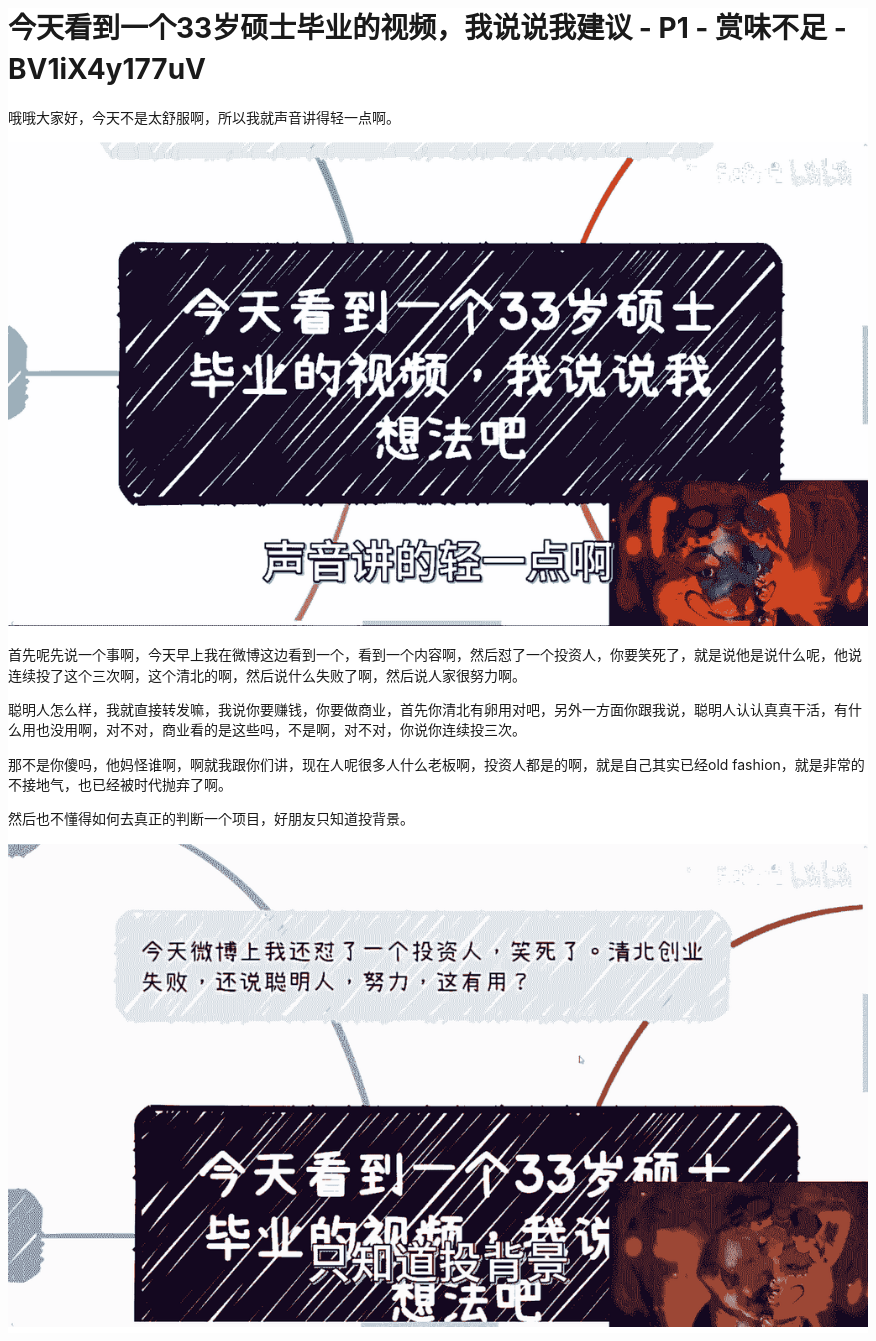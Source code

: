 # 今天看到一个33岁硕士毕业的视频，我说说我建议 - P1 - 赏味不足 - BV1iX4y177uV

哦哦大家好，今天不是太舒服啊，所以我就声音讲得轻一点啊。

![](img/527d85f516bf09263d856f3bfd53ead8_1.png)

首先呢先说一个事啊，今天早上我在微博这边看到一个，看到一个内容啊，然后怼了一个投资人，你要笑死了，就是说他是说什么呢，他说连续投了这个三次啊，这个清北的啊，然后说什么失败了啊，然后说人家很努力啊。

聪明人怎么样，我就直接转发嘛，我说你要赚钱，你要做商业，首先你清北有卵用对吧，另外一方面你跟我说，聪明人认认真真干活，有什么用也没用啊，对不对，商业看的是这些吗，不是啊，对不对，你说你连续投三次。

那不是你傻吗，他妈怪谁啊，啊就我跟你们讲，现在人呢很多人什么老板啊，投资人都是的啊，就是自己其实已经old fashion，就是非常的不接地气，也已经被时代抛弃了啊。

然后也不懂得如何去真正的判断一个项目，好朋友只知道投背景。

![](img/527d85f516bf09263d856f3bfd53ead8_3.png)
